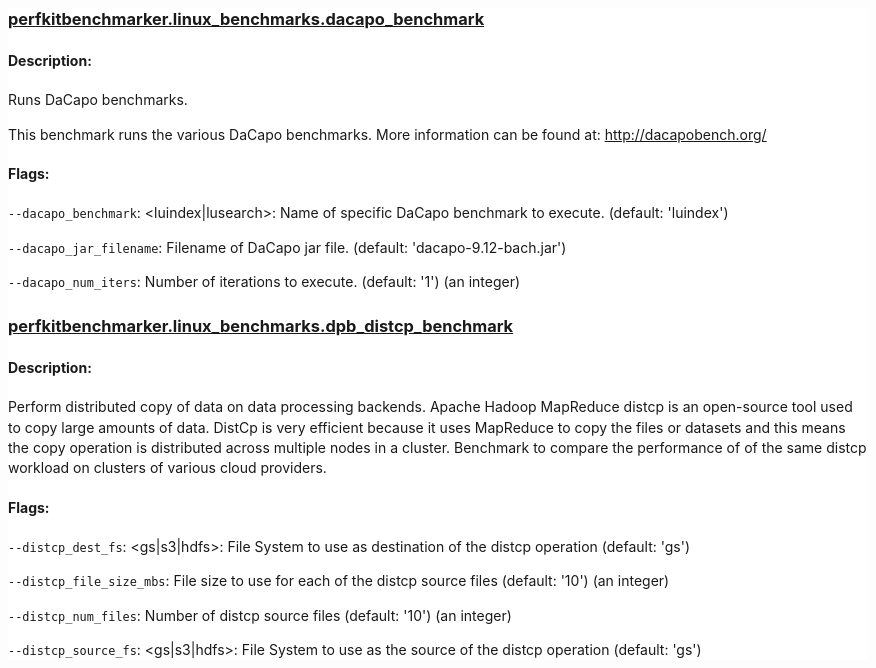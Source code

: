### [perfkitbenchmarker.linux_benchmarks.dacapo_benchmark ](../perfkitbenchmarker/linux_benchmarks/dacapo_benchmark.py)

#### Description:

Runs DaCapo benchmarks.

This benchmark runs the various DaCapo benchmarks. More information can be found
at: http://dacapobench.org/


#### Flags:

`--dacapo_benchmark`: <luindex|lusearch>: Name of specific DaCapo benchmark to
    execute.
    (default: 'luindex')

`--dacapo_jar_filename`: Filename of DaCapo jar file.
    (default: 'dacapo-9.12-bach.jar')

`--dacapo_num_iters`: Number of iterations to execute.
    (default: '1')
    (an integer)

### [perfkitbenchmarker.linux_benchmarks.dpb_distcp_benchmark ](../perfkitbenchmarker/linux_benchmarks/dpb_distcp_benchmark.py)

#### Description:

Perform distributed copy of data on data processing backends.
Apache Hadoop MapReduce distcp is an open-source tool used to copy large
amounts of data. DistCp is very efficient because it uses MapReduce to copy the
files or datasets and this means the copy operation is distributed across
multiple nodes in a cluster.
Benchmark to compare the performance of of the same distcp workload on clusters
of various cloud providers.


#### Flags:

`--distcp_dest_fs`: <gs|s3|hdfs>: File System to use as destination of the
    distcp operation
    (default: 'gs')

`--distcp_file_size_mbs`: File size to use for each of the distcp source files
    (default: '10')
    (an integer)

`--distcp_num_files`: Number of distcp source files
    (default: '10')
    (an integer)

`--distcp_source_fs`: <gs|s3|hdfs>: File System to use as the source of the
    distcp operation
    (default: 'gs')
